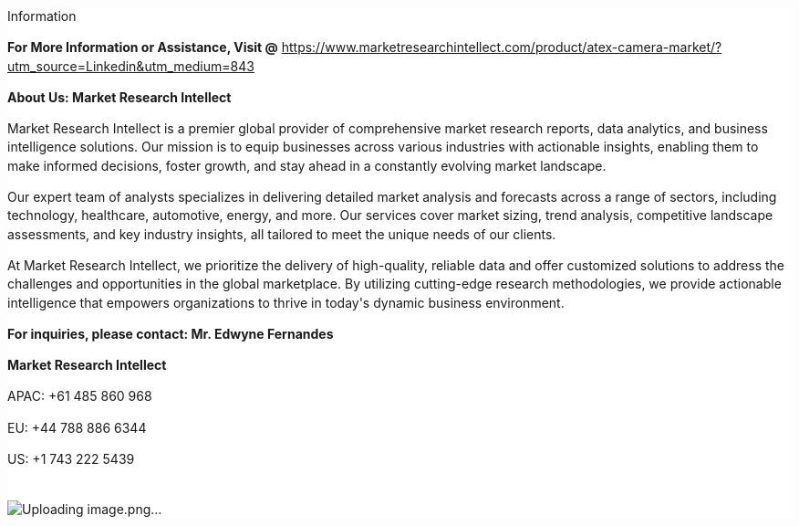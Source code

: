 Information</li></ul></div><div class="article-main__content" data-test-id="publishing-text-block"><p><span class="font-[700]"><strong>For More Information or Assistance, Visit @</strong>&nbsp;<a href="https://www.marketresearchintellect.com/product/atex-camera-market/?utm_source=Linkedin&utm_medium=843">https://www.marketresearchintellect.com/product/atex-camera-market/?utm_source=Linkedin&utm_medium=843</a></span></p><p><strong>About Us: Market Research Intellect</strong></p><p>Market Research Intellect is a premier global provider of comprehensive market research reports, data analytics, and business intelligence solutions. Our mission is to equip businesses across various industries with actionable insights, enabling them to make informed decisions, foster growth, and stay ahead in a constantly evolving market landscape.</p><p>Our expert team of analysts specializes in delivering detailed market analysis and forecasts across a range of sectors, including technology, healthcare, automotive, energy, and more. Our services cover market sizing, trend analysis, competitive landscape assessments, and key industry insights, all tailored to meet the unique needs of our clients.</p><p>At Market Research Intellect, we prioritize the delivery of high-quality, reliable data and offer customized solutions to address the challenges and opportunities in the global marketplace. By utilizing cutting-edge research methodologies, we provide actionable intelligence that empowers organizations to thrive in today's dynamic business environment.</p><p><strong>For inquiries, please contact: Mr. Edwyne Fernandes</strong></p><p><strong>Market Research Intellect</strong></p><p>APAC: +61 485 860 968</p><p>EU: +44 788 886 6344</p><p>US: +1 743 222 5439</p></div><div class="article-main__content" data-test-id="publishing-text-block">&nbsp;</div>
![Uploading image.png…]()
